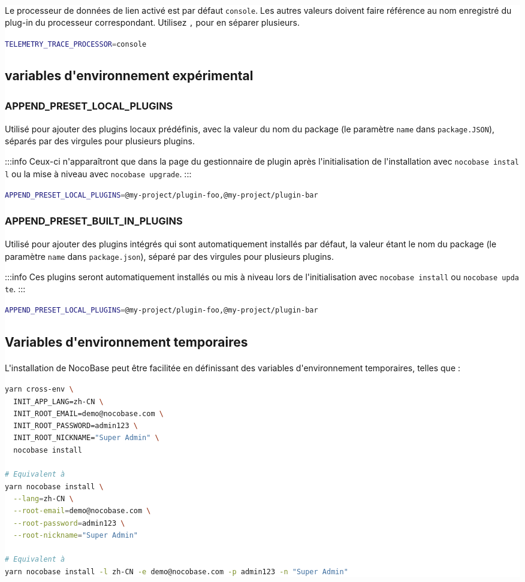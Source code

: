 Le processeur de données de lien activé est par défaut `console`. Les autres valeurs doivent faire référence au nom enregistré du plug-in du processeur correspondant. Utilisez `,` pour en séparer plusieurs.

```bash
TELEMETRY_TRACE_PROCESSOR=console
```

## variables d'environnement expérimental

### APPEND_PRESET_LOCAL_PLUGINS

Utilisé pour ajouter des plugins locaux prédéfinis, avec la valeur du nom du package (le paramètre `name` dans `package.JSON`), séparés par des virgules pour plusieurs plugins.

:::info
Ceux-ci n'apparaîtront que dans la page du gestionnaire de plugin après l'initialisation de l'installation avec `nocobase install` ou la mise à niveau avec `nocobase upgrade`.
:::

```bash
APPEND_PRESET_LOCAL_PLUGINS=@my-project/plugin-foo,@my-project/plugin-bar
```

### APPEND_PRESET_BUILT_IN_PLUGINS

Utilisé pour ajouter des plugins intégrés qui sont automatiquement installés par défaut, la valeur étant le nom du package (le paramètre `name` dans `package.json`), séparé par des virgules pour plusieurs plugins.

:::info
Ces plugins seront automatiquement installés ou mis à niveau lors de l'initialisation avec `nocobase install` ou `nocobase update`.
:::

```bash
APPEND_PRESET_LOCAL_PLUGINS=@my-project/plugin-foo,@my-project/plugin-bar
```

## Variables d'environnement temporaires

L'installation de NocoBase peut être facilitée en définissant des variables d'environnement temporaires, telles que :

```bash
yarn cross-env \
  INIT_APP_LANG=zh-CN \
  INIT_ROOT_EMAIL=demo@nocobase.com \
  INIT_ROOT_PASSWORD=admin123 \
  INIT_ROOT_NICKNAME="Super Admin" \
  nocobase install

# Equivalent à
yarn nocobase install \
  --lang=zh-CN \
  --root-email=demo@nocobase.com \
  --root-password=admin123 \
  --root-nickname="Super Admin"

# Equivalent à
yarn nocobase install -l zh-CN -e demo@nocobase.com -p admin123 -n "Super Admin"
```
